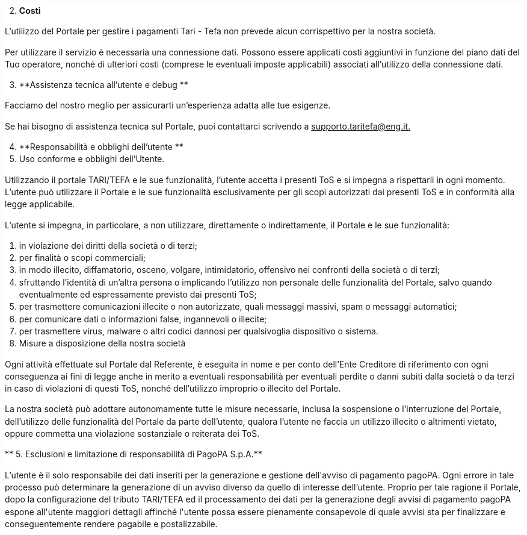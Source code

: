 2. **Costi**

L’utilizzo del Portale per gestire i pagamenti Tari - Tefa non prevede alcun corrispettivo per la nostra società.

Per utilizzare il servizio è necessaria una connessione dati. Possono essere applicati costi aggiuntivi in funzione del piano dati del Tuo operatore, nonché di ulteriori costi (comprese le eventuali imposte applicabili) associati all’utilizzo della connessione dati.

3. **Assistenza tecnica all’utente e debug **

Facciamo del nostro meglio per assicurarti un’esperienza adatta alle tue esigenze.

Se hai bisogno di assistenza tecnica sul Portale, puoi contattarci scrivendo a [supporto.taritefa@eng.it](mailto:supporto.taritefa@eng.it)<span style="text-decoration:underline;">. </span>

4. **Responsabilità e obblighi dell’utente **
1. Uso conforme e obblighi dell’Utente.

Utilizzando il portale TARI/TEFA e le sue funzionalità, l’utente accetta i presenti ToS e si impegna a rispettarli in ogni momento. L’utente può utilizzare il Portale e le sue funzionalità esclusivamente per gli scopi autorizzati dai presenti ToS e in conformità alla legge applicabile.

L’utente si impegna, in particolare, a non utilizzare, direttamente o indirettamente, il Portale e le sue funzionalità:

1. in violazione dei diritti della società o di terzi;
2. per finalità o scopi commerciali;
3. in modo illecito, diffamatorio, osceno, volgare, intimidatorio, offensivo nei confronti della società o di terzi;
4. sfruttando l’identità di un’altra persona o implicando l’utilizzo non personale delle funzionalità del Portale, salvo quando eventualmente ed espressamente previsto dai presenti ToS;
5. per trasmettere comunicazioni illecite o non autorizzate, quali messaggi massivi, spam o messaggi automatici;
6. per comunicare dati o informazioni false, ingannevoli o illecite;
7. per trasmettere virus, malware o altri codici dannosi per qualsivoglia dispositivo o sistema.
8. Misure a disposizione della nostra società

Ogni attività effettuate sul Portale dal Referente, è eseguita in nome e per conto dell’Ente Creditore di riferimento con ogni conseguenza ai fini di legge anche in merito a eventuali responsabilità per eventuali perdite o danni subiti dalla società o da terzi in caso di violazioni di questi ToS, nonché dell’utilizzo improprio o illecito del Portale.

La nostra società può adottare autonomamente tutte le misure necessarie, inclusa la sospensione o l’interruzione del Portale, dell’utilizzo delle funzionalità del Portale da parte dell’utente, qualora l’utente ne faccia un utilizzo illecito o altrimenti vietato, oppure commetta una violazione sostanziale o reiterata dei ToS.

** 5. Esclusioni e limitazione di responsabilità di PagoPA S.p.A.**

L’utente è il solo responsabile dei dati inseriti per la generazione e gestione dell'avviso di pagamento pagoPA. Ogni errore in tale processo può determinare la generazione di un avviso diverso da quello di interesse dell’utente. Proprio per tale ragione il Portale, dopo la configurazione del tributo TARI/TEFA ed il processamento dei dati per la generazione degli avvisi di pagamento pagoPA espone all'utente maggiori dettagli affinché l'utente possa essere pienamente consapevole di quale avvisi sta per finalizzare e conseguentemente rendere pagabile e postalizzabile.
